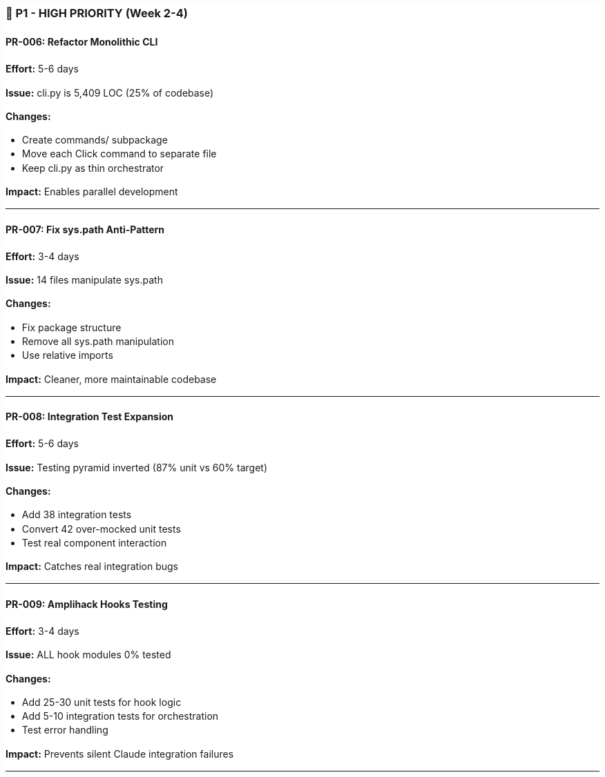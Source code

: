 
### 📌 P1 - HIGH PRIORITY (Week 2-4)

#### PR-006: Refactor Monolithic CLI
**Effort:** 5-6 days

**Issue:** cli.py is 5,409 LOC (25% of codebase)

**Changes:**
- Create commands/ subpackage
- Move each Click command to separate file
- Keep cli.py as thin orchestrator

**Impact:** Enables parallel development

---

#### PR-007: Fix sys.path Anti-Pattern
**Effort:** 3-4 days

**Issue:** 14 files manipulate sys.path

**Changes:**
- Fix package structure
- Remove all sys.path manipulation
- Use relative imports

**Impact:** Cleaner, more maintainable codebase

---

#### PR-008: Integration Test Expansion
**Effort:** 5-6 days

**Issue:** Testing pyramid inverted (87% unit vs 60% target)

**Changes:**
- Add 38 integration tests
- Convert 42 over-mocked unit tests
- Test real component interaction

**Impact:** Catches real integration bugs

---

#### PR-009: Amplihack Hooks Testing
**Effort:** 3-4 days

**Issue:** ALL hook modules 0% tested

**Changes:**
- Add 25-30 unit tests for hook logic
- Add 5-10 integration tests for orchestration
- Test error handling

**Impact:** Prevents silent Claude integration failures

---

